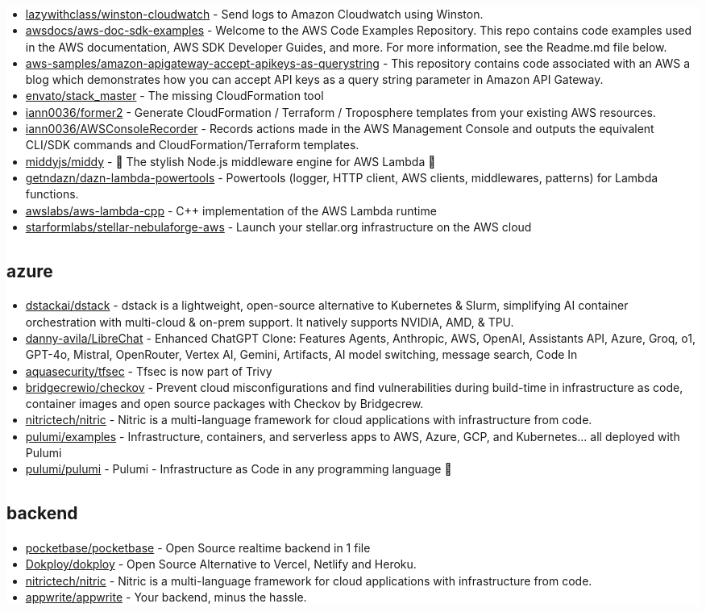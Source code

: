 - [lazywithclass/winston-cloudwatch](https://github.com/lazywithclass/winston-cloudwatch) - Send logs to Amazon Cloudwatch using Winston.
- [awsdocs/aws-doc-sdk-examples](https://github.com/awsdocs/aws-doc-sdk-examples) - Welcome to the AWS Code Examples Repository.  This repo contains code examples used in the AWS documentation, AWS SDK Developer Guides, and more. For more information, see the Readme.md file below.
- [aws-samples/amazon-apigateway-accept-apikeys-as-querystring](https://github.com/aws-samples/amazon-apigateway-accept-apikeys-as-querystring) - This repository contains code associated with an AWS a blog which demonstrates how you can accept API keys as a query string parameter in Amazon API Gateway.
- [envato/stack_master](https://github.com/envato/stack_master) - The missing CloudFormation tool
- [iann0036/former2](https://github.com/iann0036/former2) - Generate CloudFormation / Terraform / Troposphere templates from your existing AWS resources.
- [iann0036/AWSConsoleRecorder](https://github.com/iann0036/AWSConsoleRecorder) - Records actions made in the AWS Management Console and outputs the equivalent CLI/SDK commands and CloudFormation/Terraform templates.
- [middyjs/middy](https://github.com/middyjs/middy) - 🛵 The stylish Node.js middleware engine for AWS Lambda 🛵
- [getndazn/dazn-lambda-powertools](https://github.com/getndazn/dazn-lambda-powertools) - Powertools (logger, HTTP client, AWS clients, middlewares, patterns) for Lambda functions.
- [awslabs/aws-lambda-cpp](https://github.com/awslabs/aws-lambda-cpp) - C++ implementation of the AWS Lambda runtime
- [starformlabs/stellar-nebulaforge-aws](https://github.com/starformlabs/stellar-nebulaforge-aws) - Launch your stellar.org infrastructure on the AWS cloud

## azure 

- [dstackai/dstack](https://github.com/dstackai/dstack) - dstack is a lightweight, open-source alternative to Kubernetes & Slurm, simplifying AI container orchestration with multi-cloud & on-prem support. It natively supports NVIDIA, AMD, & TPU.
- [danny-avila/LibreChat](https://github.com/danny-avila/LibreChat) - Enhanced ChatGPT Clone: Features Agents, Anthropic, AWS, OpenAI, Assistants API, Azure, Groq, o1, GPT-4o, Mistral, OpenRouter, Vertex AI, Gemini, Artifacts, AI model switching, message search, Code In
- [aquasecurity/tfsec](https://github.com/aquasecurity/tfsec) - Tfsec is now part of Trivy
- [bridgecrewio/checkov](https://github.com/bridgecrewio/checkov) - Prevent cloud misconfigurations and find vulnerabilities during build-time in infrastructure as code, container images and open source packages with Checkov by Bridgecrew.
- [nitrictech/nitric](https://github.com/nitrictech/nitric) - Nitric is a multi-language framework for cloud applications with infrastructure from code.
- [pulumi/examples](https://github.com/pulumi/examples) - Infrastructure, containers, and serverless apps to AWS, Azure, GCP, and Kubernetes... all deployed with Pulumi
- [pulumi/pulumi](https://github.com/pulumi/pulumi) - Pulumi - Infrastructure as Code in any programming language 🚀

## backend 

- [pocketbase/pocketbase](https://github.com/pocketbase/pocketbase) - Open Source realtime backend in 1 file
- [Dokploy/dokploy](https://github.com/Dokploy/dokploy) - Open Source Alternative to Vercel, Netlify and Heroku.
- [nitrictech/nitric](https://github.com/nitrictech/nitric) - Nitric is a multi-language framework for cloud applications with infrastructure from code.
- [appwrite/appwrite](https://github.com/appwrite/appwrite) - Your backend, minus the hassle.
